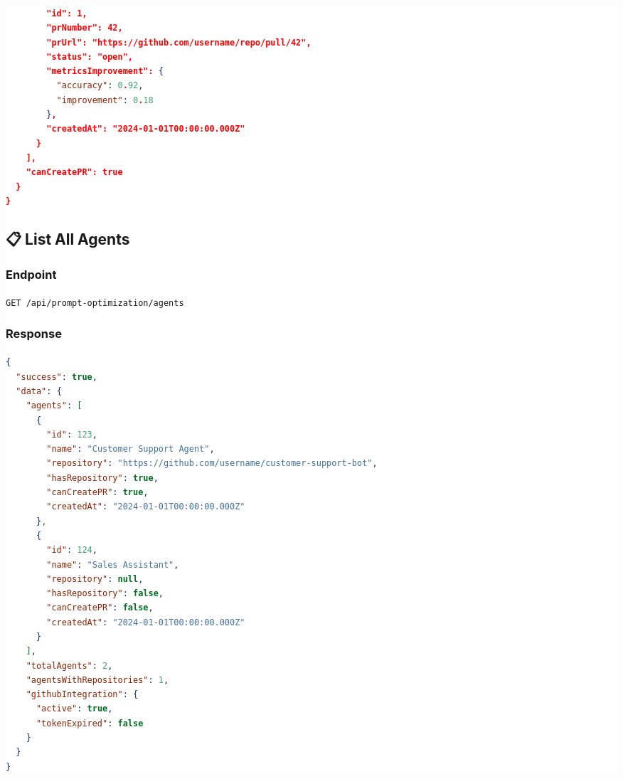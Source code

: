 ```json
        "id": 1,
        "prNumber": 42,
        "prUrl": "https://github.com/username/repo/pull/42",
        "status": "open",
        "metricsImprovement": {
          "accuracy": 0.92,
          "improvement": 0.18
        },
        "createdAt": "2024-01-01T00:00:00.000Z"
      }
    ],
    "canCreatePR": true
  }
}
```

## 📋 List All Agents

### Endpoint
```
GET /api/prompt-optimization/agents
```

### Response
```json
{
  "success": true,
  "data": {
    "agents": [
      {
        "id": 123,
        "name": "Customer Support Agent",
        "repository": "https://github.com/username/customer-support-bot",
        "hasRepository": true,
        "canCreatePR": true,
        "createdAt": "2024-01-01T00:00:00.000Z"
      },
      {
        "id": 124,
        "name": "Sales Assistant",
        "repository": null,
        "hasRepository": false,
        "canCreatePR": false,
        "createdAt": "2024-01-01T00:00:00.000Z"
      }
    ],
    "totalAgents": 2,
    "agentsWithRepositories": 1,
    "githubIntegration": {
      "active": true,
      "tokenExpired": false
    }
  }
}
```

